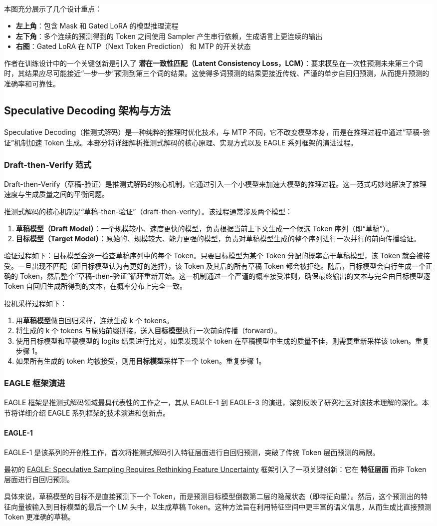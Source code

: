 本图充分展示了几个设计重点：

- **左上角**：包含 Mask 和 Gated LoRA 的模型推理流程
- **左下角**：多个连续的预测得到的 Token 之间使用 Sampler 产生串行依赖，生成语言上更连续的输出
- **右图**：Gated LoRA 在 NTP（Next Token Prediction） 和 MTP 的开关状态

作者在训练设计中的一个关键创新是引入了 **潜在一致性匹配（Latent Consistency Loss，LCM）**：要求模型在一次性预测未来第三个词时，其结果应尽可能接近“一步一步”预测到第三个词的结果。这使得多词预测的结果更接近传统、严谨的单步自回归预测，从而提升预测的准确率和可靠性。

## Speculative Decoding 架构与方法

Speculative Decoding（推测式解码）是一种纯粹的推理时优化技术，与 MTP 不同，它不改变模型本身，而是在推理过程中通过“草稿-验证”机制加速 Token 生成。本部分将详细解析推测式解码的核心原理、实现方式以及 EAGLE 系列框架的演进过程。

### Draft-then-Verify 范式

Draft-then-Verify（草稿-验证）是推测式解码的核心机制，它通过引入一个小模型来加速大模型的推理过程。这一范式巧妙地解决了推理速度与生成质量之间的平衡问题。

推测式解码的核心机制是“草稿-then-验证”（draft-then-verify）。该过程通常涉及两个模型：

1. **草稿模型（Draft Model）**：一个规模较小、速度更快的模型，负责根据当前上下文生成一个候选 Token 序列（即“草稿”）。
2. **目标模型（Target Model）**：原始的、规模较大、能力更强的模型，负责对草稿模型生成的整个序列进行一次并行的前向传播验证。

验证过程如下：目标模型会逐一检查草稿序列中的每个 Token。只要目标模型为某个 Token 分配的概率高于草稿模型，该 Token 就会被接受。一旦出现不匹配（即目标模型认为有更好的选择），该 Token 及其后的所有草稿 Token 都会被拒绝。随后，目标模型会自行生成一个正确的 Token，然后整个“草稿-then-验证”循环重新开始。这一机制通过一个严谨的概率接受准则，确保最终输出的文本与完全由目标模型逐 Token 自回归生成所得到的文本，在概率分布上完全一致。

投机采样过程如下：

1. 用**草稿模型**做自回归采样，连续生成 k 个 tokens。
2. 将生成的 k 个 tokens 与原始前缀拼接，送入**目标模型**执行一次前向传播（forward）。
3. 使用目标模型和草稿模型的 logits 结果进行比对，如果发现某个 token 在草稿模型中生成的质量不佳，则需要重新采样该 token。重复步骤 1。
4. 如果所有生成的 token 均被接受，则用**目标模型**采样下一个 token。重复步骤 1。

### EAGLE 框架演进

EAGLE 框架是推测式解码领域最具代表性的工作之一，其从 EAGLE-1 到 EAGLE-3 的演进，深刻反映了研究社区对该技术理解的深化。本节将详细介绍 EAGLE 系列框架的技术演进和创新点。

#### EAGLE-1

EAGLE-1 是该系列的开创性工作，首次将推测式解码引入特征层面进行自回归预测，突破了传统 Token 层面预测的局限。

最初的 [EAGLE: Speculative Sampling Requires Rethinking Feature Uncertainty](https://arxiv.org/abs/2401.15077) 框架引入了一项关键创新：它在 **特征层面** 而非 Token 层面进行自回归预测。

具体来说，草稿模型的目标不是直接预测下一个 Token，而是预测目标模型倒数第二层的隐藏状态（即特征向量）。然后，这个预测出的特征向量被输入到目标模型的最后一个 LM 头中，以生成草稿 Token。这种方法旨在利用特征空间中更丰富的语义信息，从而生成比直接预测 Token 更准确的草稿。
